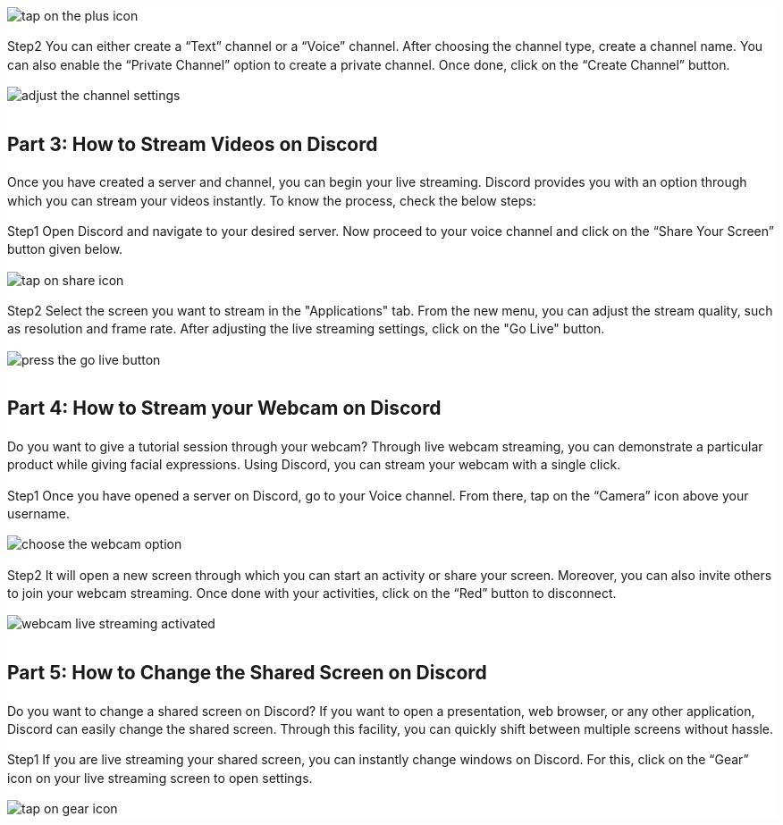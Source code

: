 ![tap on the plus icon](https://images.wondershare.com/filmora/article-images/2022/11/stream-on-discord-4.jpg)

Step2 You can either create a “Text” channel or a “Voice” channel. After choosing the channel type, create a channel name. You can also enable the “Private Channel” option to create a private channel. Once done, click on the “Create Channel” button.

![adjust the channel settings](https://images.wondershare.com/filmora/article-images/2022/11/stream-on-discord-5.jpg)

## Part 3: How to Stream Videos on Discord

Once you have created a server and channel, you can begin your live streaming. Discord provides you with an option through which you can stream your videos instantly. To know the process, check the below steps:

Step1 Open Discord and navigate to your desired server. Now proceed to your voice channel and click on the “Share Your Screen” button given below.

![tap on share icon](https://images.wondershare.com/filmora/article-images/2022/11/stream-on-discord-6.jpg)

Step2 Select the screen you want to stream in the "Applications" tab. From the new menu, you can adjust the stream quality, such as resolution and frame rate. After adjusting the live streaming settings, click on the "Go Live" button.

![press the go live button](https://images.wondershare.com/filmora/article-images/2022/11/stream-on-discord-7.jpg)

## Part 4: How to Stream your Webcam on Discord

Do you want to give a tutorial session through your webcam? Through live webcam streaming, you can demonstrate a particular product while giving facial expressions. Using Discord, you can stream your webcam with a single click.

Step1 Once you have opened a server on Discord, go to your Voice channel. From there, tap on the “Camera” icon above your username.

![choose the webcam option](https://images.wondershare.com/filmora/article-images/2022/11/stream-on-discord-8.jpg)

Step2 It will open a new screen through which you can start an activity or share your screen. Moreover, you can also invite others to join your webcam streaming. Once done with your activities, click on the “Red” button to disconnect.

![webcam live streaming activated](https://images.wondershare.com/filmora/article-images/2022/11/stream-on-discord-9.jpg)

## Part 5: How to Change the Shared Screen on Discord

Do you want to change a shared screen on Discord? If you want to open a presentation, web browser, or any other application, Discord can easily change the shared screen. Through this facility, you can quickly shift between multiple screens without hassle.

Step1 If you are live streaming your shared screen, you can instantly change windows on Discord. For this, click on the “Gear” icon on your live streaming screen to open settings.

![tap on gear icon](https://images.wondershare.com/filmora/article-images/2022/11/stream-on-discord-10.jpg)
